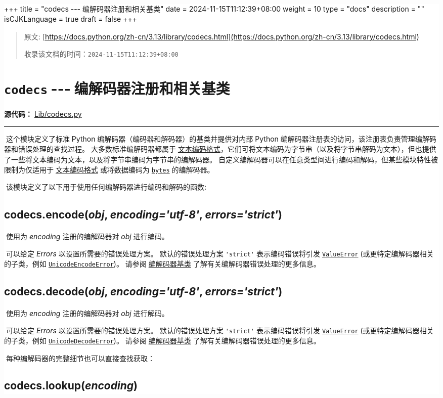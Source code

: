 +++
title = "codecs --- 编解码器注册和相关基类"
date = 2024-11-15T11:12:39+08:00
weight = 10
type = "docs"
description = ""
isCJKLanguage = true
draft = false
+++

> 原文: [https://docs.python.org/zh-cn/3.13/library/codecs.html](https://docs.python.org/zh-cn/3.13/library/codecs.html)
>
> 收录该文档的时间：`2024-11-15T11:12:39+08:00`

# `codecs` --- 编解码器注册和相关基类

**源代码：** [Lib/codecs.py](https://github.com/python/cpython/tree/3.13/Lib/codecs.py)

------

​	这个模块定义了标准 Python 编解码器（编码器和解码器）的基类并提供对内部 Python 编解码器注册表的访问，该注册表负责管理编解码器和错误处理的查找过程。 大多数标准编解码器都属于 [文本编码格式](https://docs.python.org/zh-cn/3.13/glossary.html#term-text-encoding)，它们可将文本编码为字节串（以及将字节串解码为文本），但也提供了一些将文本编码为文本，以及将字节串编码为字节串的编解码器。 自定义编解码器可以在任意类型间进行编码和解码，但某些模块特性被限制为仅适用于 [文本编码格式](https://docs.python.org/zh-cn/3.13/glossary.html#term-text-encoding) 或将数据编码为 [`bytes`](https://docs.python.org/zh-cn/3.13/library/stdtypes.html#bytes) 的编解码器。

​	该模块定义了以下用于使用任何编解码器进行编码和解码的函数:

## codecs.**encode**(*obj*, *encoding='utf-8'*, *errors='strict'*)

​	使用为 *encoding* 注册的编解码器对 *obj* 进行编码。

​	可以给定 *Errors* 以设置所需要的错误处理方案。 默认的错误处理方案 `'strict'` 表示编码错误将引发 [`ValueError`](https://docs.python.org/zh-cn/3.13/library/exceptions.html#ValueError) (或更特定编解码器相关的子类，例如 [`UnicodeEncodeError`](https://docs.python.org/zh-cn/3.13/library/exceptions.html#UnicodeEncodeError))。 请参阅 [编解码器基类](https://docs.python.org/zh-cn/3.13/library/codecs.html#codec-base-classes) 了解有关编解码器错误处理的更多信息。

## codecs.**decode**(*obj*, *encoding='utf-8'*, *errors='strict'*)

​	使用为 *encoding* 注册的编解码器对 *obj* 进行解码。

​	可以给定 *Errors* 以设置所需要的错误处理方案。 默认的错误处理方案 `'strict'` 表示编码错误将引发 [`ValueError`](https://docs.python.org/zh-cn/3.13/library/exceptions.html#ValueError) (或更特定编解码器相关的子类，例如 [`UnicodeDecodeError`](https://docs.python.org/zh-cn/3.13/library/exceptions.html#UnicodeDecodeError))。 请参阅 [编解码器基类](https://docs.python.org/zh-cn/3.13/library/codecs.html#codec-base-classes) 了解有关编解码器错误处理的更多信息。

​	每种编解码器的完整细节也可以直接查找获取：

## codecs.**lookup**(*encoding*)
